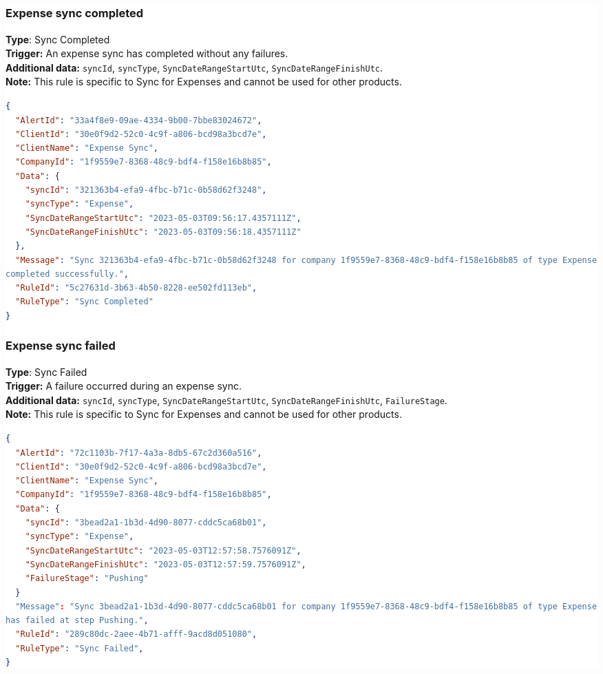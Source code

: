 ### Expense sync completed

**Type**: Sync Completed  
**Trigger:** An expense sync has completed without any failures.  
**Additional data:** `syncId`, `syncType`, `SyncDateRangeStartUtc`, `SyncDateRangeFinishUtc`.  
**Note:** This rule is specific to Sync for Expenses and cannot be used for other products.

```json
{
  "AlertId": "33a4f8e9-09ae-4334-9b00-7bbe83024672",
  "ClientId": "30e0f9d2-52c0-4c9f-a806-bcd98a3bcd7e",
  "ClientName": "Expense Sync",
  "CompanyId": "1f9559e7-8368-48c9-bdf4-f158e16b8b85",
  "Data": {
    "syncId": "321363b4-efa9-4fbc-b71c-0b58d62f3248",
    "syncType": "Expense",
    "SyncDateRangeStartUtc": "2023-05-03T09:56:17.4357111Z",
    "SyncDateRangeFinishUtc": "2023-05-03T09:56:18.4357111Z"
  },
  "Message": "Sync 321363b4-efa9-4fbc-b71c-0b58d62f3248 for company 1f9559e7-8368-48c9-bdf4-f158e16b8b85 of type Expense completed successfully.",
  "RuleId": "5c27631d-3b63-4b50-8228-ee502fd113eb",
  "RuleType": "Sync Completed"
}
```

### Expense sync failed

**Type**: Sync Failed  
**Trigger:** A failure occurred during an expense sync.  
**Additional data:** `syncId`, `syncType`, `SyncDateRangeStartUtc`, `SyncDateRangeFinishUtc`, `FailureStage`.  
**Note:** This rule is specific to Sync for Expenses and cannot be used for other products.

```json
{
  "AlertId": "72c1103b-7f17-4a3a-8db5-67c2d360a516",
  "ClientId": "30e0f9d2-52c0-4c9f-a806-bcd98a3bcd7e",
  "ClientName": "Expense Sync",
  "CompanyId": "1f9559e7-8368-48c9-bdf4-f158e16b8b85",
  "Data": {
    "syncId": "3bead2a1-1b3d-4d90-8077-cddc5ca68b01",
    "syncType": "Expense",
    "SyncDateRangeStartUtc": "2023-05-03T12:57:58.7576091Z",
    "SyncDateRangeFinishUtc": "2023-05-03T12:57:59.7576091Z",
    "FailureStage": "Pushing"
  }
  "Message": "Sync 3bead2a1-1b3d-4d90-8077-cddc5ca68b01 for company 1f9559e7-8368-48c9-bdf4-f158e16b8b85 of type Expense has failed at step Pushing.",
  "RuleId": "289c80dc-2aee-4b71-afff-9acd8d051080",
  "RuleType": "Sync Failed",
}
```
